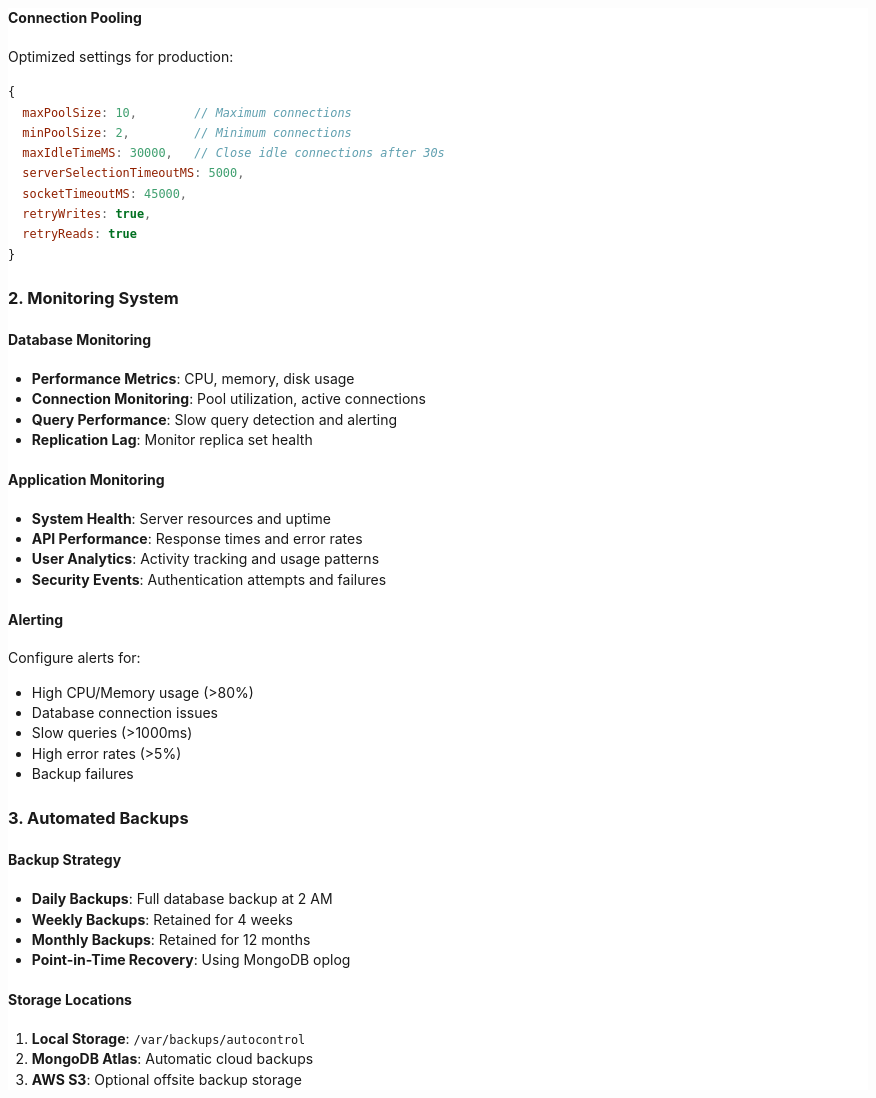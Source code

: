 #### Connection Pooling

Optimized settings for production:

```javascript
{
  maxPoolSize: 10,        // Maximum connections
  minPoolSize: 2,         // Minimum connections
  maxIdleTimeMS: 30000,   // Close idle connections after 30s
  serverSelectionTimeoutMS: 5000,
  socketTimeoutMS: 45000,
  retryWrites: true,
  retryReads: true
}
```

### 2. Monitoring System

#### Database Monitoring

- **Performance Metrics**: CPU, memory, disk usage
- **Connection Monitoring**: Pool utilization, active connections
- **Query Performance**: Slow query detection and alerting
- **Replication Lag**: Monitor replica set health

#### Application Monitoring

- **System Health**: Server resources and uptime
- **API Performance**: Response times and error rates
- **User Analytics**: Activity tracking and usage patterns
- **Security Events**: Authentication attempts and failures

#### Alerting

Configure alerts for:
- High CPU/Memory usage (>80%)
- Database connection issues
- Slow queries (>1000ms)
- High error rates (>5%)
- Backup failures

### 3. Automated Backups

#### Backup Strategy

- **Daily Backups**: Full database backup at 2 AM
- **Weekly Backups**: Retained for 4 weeks
- **Monthly Backups**: Retained for 12 months
- **Point-in-Time Recovery**: Using MongoDB oplog

#### Storage Locations

1. **Local Storage**: `/var/backups/autocontrol`
2. **MongoDB Atlas**: Automatic cloud backups
3. **AWS S3**: Optional offsite backup storage
